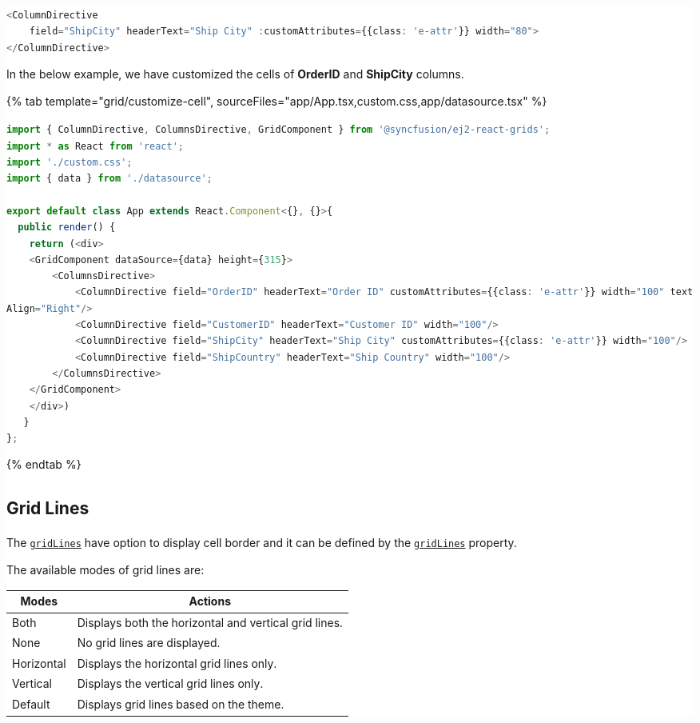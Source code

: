 ```typescript
<ColumnDirective
    field="ShipCity" headerText="Ship City" :customAttributes={{class: 'e-attr'}} width="80">
</ColumnDirective>
```

In the below example, we have customized the cells of **OrderID** and **ShipCity** columns.

{% tab template="grid/customize-cell", sourceFiles="app/App.tsx,custom.css,app/datasource.tsx" %}

```typescript
import { ColumnDirective, ColumnsDirective, GridComponent } from '@syncfusion/ej2-react-grids';
import * as React from 'react';
import './custom.css';
import { data } from './datasource';

export default class App extends React.Component<{}, {}>{
  public render() {
    return (<div>
    <GridComponent dataSource={data} height={315}>
        <ColumnsDirective>
            <ColumnDirective field="OrderID" headerText="Order ID" customAttributes={{class: 'e-attr'}} width="100" textAlign="Right"/>
            <ColumnDirective field="CustomerID" headerText="Customer ID" width="100"/>
            <ColumnDirective field="ShipCity" headerText="Ship City" customAttributes={{class: 'e-attr'}} width="100"/>
            <ColumnDirective field="ShipCountry" headerText="Ship Country" width="100"/>
        </ColumnsDirective>
    </GridComponent>
    </div>)
   }
};
```

{% endtab %}

## Grid Lines

The [`gridLines`](../api/grid/#gridlines) have option to display cell border and it can be defined by the
[`gridLines`](../api/grid/#gridlines) property.

The available modes of grid lines are:

| Modes | Actions |
|-------|---------|
| Both | Displays both the horizontal and vertical grid lines.|
| None | No grid lines are displayed.|
| Horizontal | Displays the horizontal grid lines only.|
| Vertical | Displays the vertical grid lines only.|
| Default | Displays grid lines based on the theme.|
